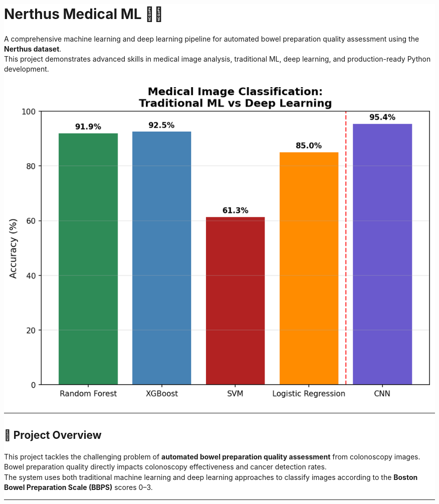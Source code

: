 # Nerthus Medical ML 🏥🤖

A comprehensive machine learning and deep learning pipeline for automated bowel preparation quality assessment using the **Nerthus dataset**.  
This project demonstrates advanced skills in medical image analysis, traditional ML, deep learning, and production-ready Python development.

![ML vs CNN Comparison](outputs/cnn/ml_vs_cnn_comparison.png)

---

## 🎯 Project Overview
This project tackles the challenging problem of **automated bowel preparation quality assessment** from colonoscopy images.  
Bowel preparation quality directly impacts colonoscopy effectiveness and cancer detection rates.  
The system uses both traditional machine learning and deep learning approaches to classify images according to the **Boston Bowel Preparation Scale (BBPS)** scores 0–3.

---